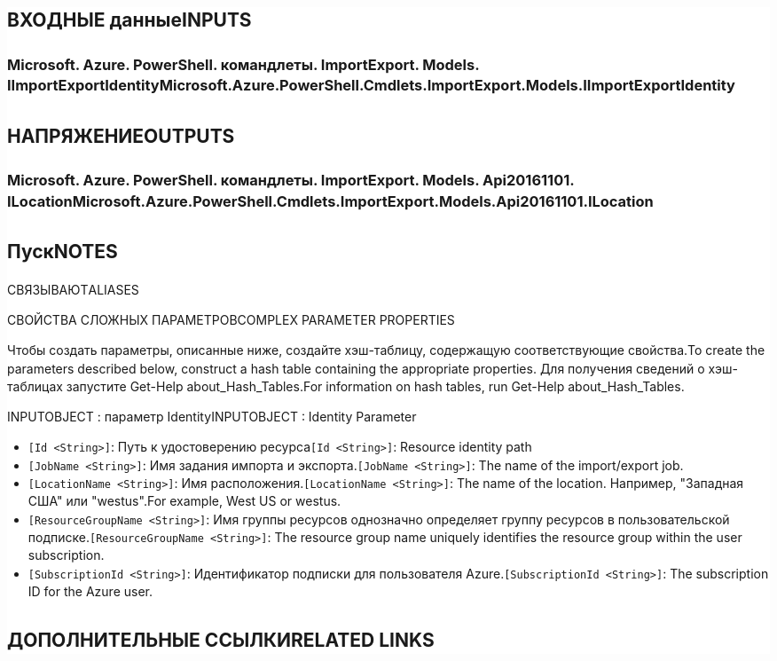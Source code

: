 ## <span data-ttu-id="5f255-132">ВХОДНЫЕ данные</span><span class="sxs-lookup"><span data-stu-id="5f255-132">INPUTS</span></span>

### <span data-ttu-id="5f255-133">Microsoft. Azure. PowerShell. командлеты. ImportExport. Models. IImportExportIdentity</span><span class="sxs-lookup"><span data-stu-id="5f255-133">Microsoft.Azure.PowerShell.Cmdlets.ImportExport.Models.IImportExportIdentity</span></span>

## <span data-ttu-id="5f255-134">НАПРЯЖЕНИЕ</span><span class="sxs-lookup"><span data-stu-id="5f255-134">OUTPUTS</span></span>

### <span data-ttu-id="5f255-135">Microsoft. Azure. PowerShell. командлеты. ImportExport. Models. Api20161101. ILocation</span><span class="sxs-lookup"><span data-stu-id="5f255-135">Microsoft.Azure.PowerShell.Cmdlets.ImportExport.Models.Api20161101.ILocation</span></span>

## <span data-ttu-id="5f255-136">Пуск</span><span class="sxs-lookup"><span data-stu-id="5f255-136">NOTES</span></span>

<span data-ttu-id="5f255-137">СВЯЗЫВАЮТ</span><span class="sxs-lookup"><span data-stu-id="5f255-137">ALIASES</span></span>

<span data-ttu-id="5f255-138">СВОЙСТВА СЛОЖНЫХ ПАРАМЕТРОВ</span><span class="sxs-lookup"><span data-stu-id="5f255-138">COMPLEX PARAMETER PROPERTIES</span></span>

<span data-ttu-id="5f255-139">Чтобы создать параметры, описанные ниже, создайте хэш-таблицу, содержащую соответствующие свойства.</span><span class="sxs-lookup"><span data-stu-id="5f255-139">To create the parameters described below, construct a hash table containing the appropriate properties.</span></span> <span data-ttu-id="5f255-140">Для получения сведений о хэш-таблицах запустите Get-Help about_Hash_Tables.</span><span class="sxs-lookup"><span data-stu-id="5f255-140">For information on hash tables, run Get-Help about_Hash_Tables.</span></span>


<span data-ttu-id="5f255-141">INPUTOBJECT <IImportExportIdentity> : параметр Identity</span><span class="sxs-lookup"><span data-stu-id="5f255-141">INPUTOBJECT <IImportExportIdentity>: Identity Parameter</span></span>
  - <span data-ttu-id="5f255-142">`[Id <String>]`: Путь к удостоверению ресурса</span><span class="sxs-lookup"><span data-stu-id="5f255-142">`[Id <String>]`: Resource identity path</span></span>
  - <span data-ttu-id="5f255-143">`[JobName <String>]`: Имя задания импорта и экспорта.</span><span class="sxs-lookup"><span data-stu-id="5f255-143">`[JobName <String>]`: The name of the import/export job.</span></span>
  - <span data-ttu-id="5f255-144">`[LocationName <String>]`: Имя расположения.</span><span class="sxs-lookup"><span data-stu-id="5f255-144">`[LocationName <String>]`: The name of the location.</span></span> <span data-ttu-id="5f255-145">Например, "Западная США" или "westus".</span><span class="sxs-lookup"><span data-stu-id="5f255-145">For example, West US or westus.</span></span>
  - <span data-ttu-id="5f255-146">`[ResourceGroupName <String>]`: Имя группы ресурсов однозначно определяет группу ресурсов в пользовательской подписке.</span><span class="sxs-lookup"><span data-stu-id="5f255-146">`[ResourceGroupName <String>]`: The resource group name uniquely identifies the resource group within the user subscription.</span></span>
  - <span data-ttu-id="5f255-147">`[SubscriptionId <String>]`: Идентификатор подписки для пользователя Azure.</span><span class="sxs-lookup"><span data-stu-id="5f255-147">`[SubscriptionId <String>]`: The subscription ID for the Azure user.</span></span>

## <span data-ttu-id="5f255-148">ДОПОЛНИТЕЛЬНЫЕ ССЫЛКИ</span><span class="sxs-lookup"><span data-stu-id="5f255-148">RELATED LINKS</span></span>

